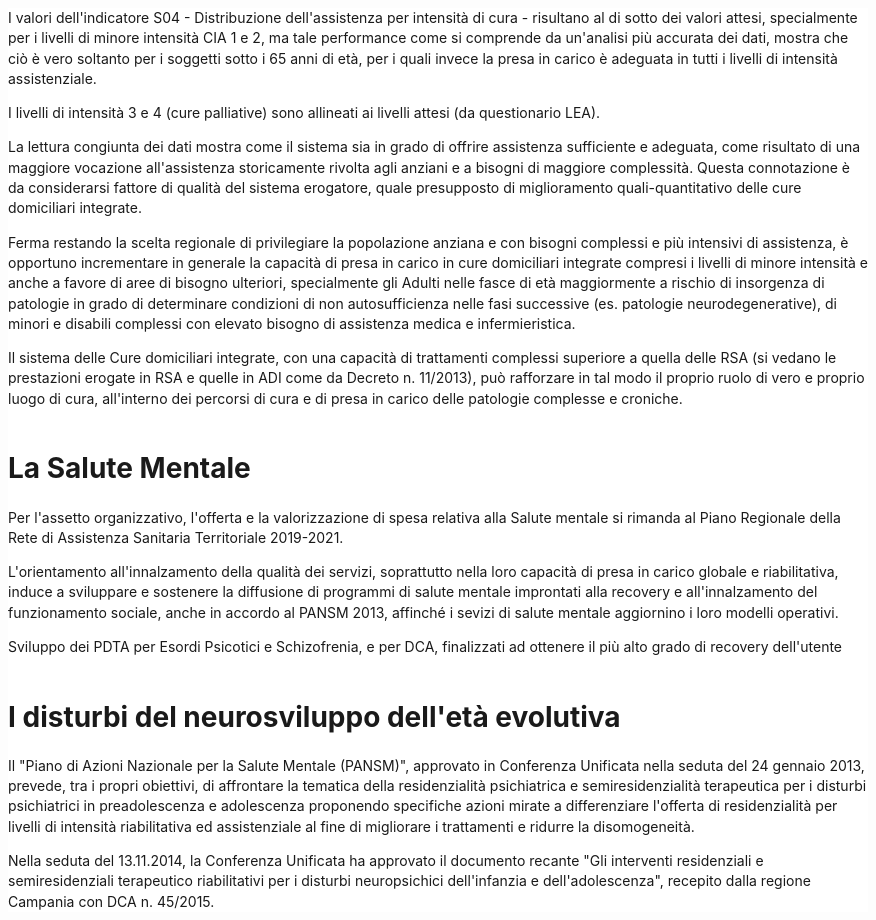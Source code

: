 I valori dell'indicatore S04 - Distribuzione dell'assistenza per intensità di cura - risultano al di sotto dei valori attesi, specialmente per i livelli di minore intensità CIA 1 e 2, ma tale performance come si comprende da un'analisi più accurata dei dati, mostra che ciò è vero soltanto per i soggetti sotto i 65 anni di età, per i quali invece la presa in carico è adeguata in tutti i livelli di intensità assistenziale.

I livelli di intensità 3 e 4 (cure palliative) sono allineati ai livelli attesi (da questionario LEA).

La lettura congiunta dei dati mostra come il sistema sia in grado di offrire assistenza sufficiente e adeguata, come risultato di una maggiore vocazione all'assistenza storicamente rivolta agli anziani e a bisogni di maggiore complessità. Questa connotazione è da considerarsi fattore di qualità del sistema erogatore, quale presupposto di miglioramento quali-quantitativo delle cure domiciliari integrate.

Ferma restando la scelta regionale di privilegiare la popolazione anziana e con bisogni complessi e più intensivi di assistenza, è opportuno incrementare in generale la capacità di presa in carico in cure domiciliari integrate compresi i livelli di minore intensità e anche a favore di aree di bisogno ulteriori, specialmente gli Adulti nelle fasce di età maggiormente a rischio di insorgenza di patologie in grado di determinare condizioni di non autosufficienza nelle fasi successive (es. patologie neurodegenerative), di minori e disabili complessi con elevato bisogno di assistenza medica e infermieristica. 

Il sistema delle Cure domiciliari integrate, con una capacità di trattamenti complessi superiore a quella delle RSA (si vedano le prestazioni erogate in RSA e quelle in ADI come da Decreto n. 11/2013), può rafforzare in tal modo il proprio ruolo di vero e proprio luogo di cura, all'interno dei percorsi di cura e di presa in carico delle patologie complesse e croniche.

# La Salute Mentale
Per l'assetto organizzativo, l'offerta e la valorizzazione di spesa relativa alla Salute mentale si rimanda al Piano Regionale della Rete di Assistenza Sanitaria Territoriale 2019-2021.

L'orientamento all'innalzamento della qualità dei servizi, soprattutto nella loro capacità di presa in carico globale e riabilitativa, induce a sviluppare e sostenere la diffusione di programmi di salute mentale improntati alla recovery e all'innalzamento del funzionamento sociale, anche in accordo al PANSM 2013, affinché i sevizi di salute mentale aggiornino i loro modelli operativi.

Sviluppo dei PDTA per Esordi Psicotici e Schizofrenia, e per DCA, finalizzati ad ottenere il più alto grado di recovery dell'utente

# I disturbi del neurosviluppo dell'età evolutiva
Il "Piano di Azioni Nazionale per la Salute Mentale (PANSM)", approvato in Conferenza Unificata nella seduta del 24 gennaio 2013, prevede, tra i propri obiettivi, di affrontare la tematica della residenzialità psichiatrica e semiresidenzialità terapeutica per i disturbi psichiatrici in preadolescenza e adolescenza proponendo specifiche azioni mirate a differenziare l'offerta di residenzialità per livelli di intensità riabilitativa ed assistenziale al fine di migliorare i trattamenti e ridurre la disomogeneità.

Nella seduta del 13.11.2014, la Conferenza Unificata ha approvato il documento recante "Gli interventi residenziali e semiresidenziali terapeutico riabilitativi per i disturbi neuropsichici dell'infanzia e dell'adolescenza", recepito dalla regione Campania con DCA n. 45/2015. 
